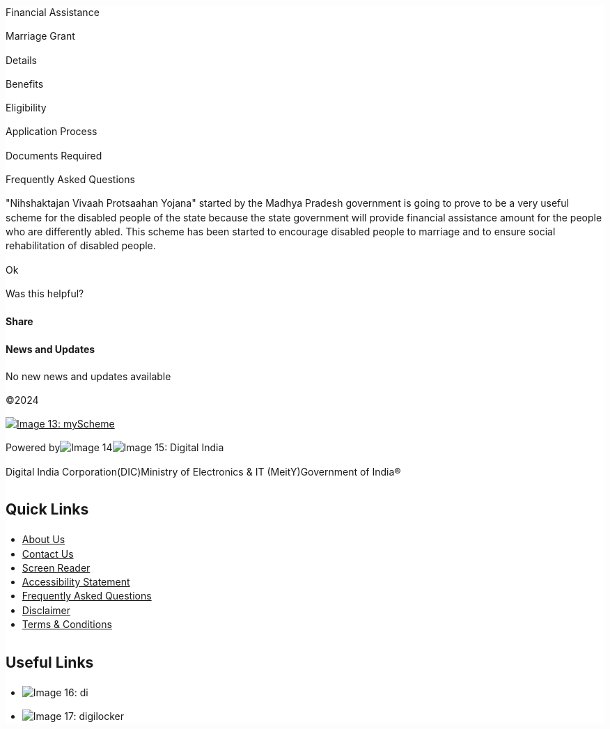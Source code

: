 Financial Assistance

Marriage Grant

Details

Benefits

Eligibility

Application Process

Documents Required

Frequently Asked Questions

"Nihshaktajan Vivaah Protsaahan Yojana" started by the Madhya Pradesh government is going to prove to be a very useful scheme for the disabled people of the state because the state government will provide financial assistance amount for the people who are differently abled. This scheme has been started to encourage disabled people to marriage and to ensure social rehabilitation of disabled people.

Ok

Was this helpful?

#### Share

#### News and Updates

No new news and updates available

©2024

[![Image 13: myScheme](blob:https://www.myscheme.gov.in/b9a31d3949b1882a09ed2f8508d538f3)](https://www.myscheme.gov.in/)

Powered by![Image 14](blob:https://www.myscheme.gov.in/a01e597e35ed1eeaefa52c5d0c5fe71b)![Image 15: Digital India](blob:https://www.myscheme.gov.in/b9a31d3949b1882a09ed2f8508d538f3)

Digital India Corporation(DIC)Ministry of Electronics & IT (MeitY)Government of India®

Quick Links
-----------

*   [About Us](https://www.myscheme.gov.in/about)
*   [Contact Us](https://www.myscheme.gov.in/contact)
*   [Screen Reader](https://www.myscheme.gov.in/screen-reader)
*   [Accessibility Statement](https://www.myscheme.gov.in/accessibility-statement)
*   [Frequently Asked Questions](https://www.myscheme.gov.in/faqs)
*   [Disclaimer](https://www.myscheme.gov.in/disclaimer)
*   [Terms & Conditions](https://www.myscheme.gov.in/terms-conditions)

Useful Links
------------

*   ![Image 16: di](blob:https://www.myscheme.gov.in/b9a31d3949b1882a09ed2f8508d538f3)
    
*   ![Image 17: digilocker](blob:https://www.myscheme.gov.in/b9a31d3949b1882a09ed2f8508d538f3)
    